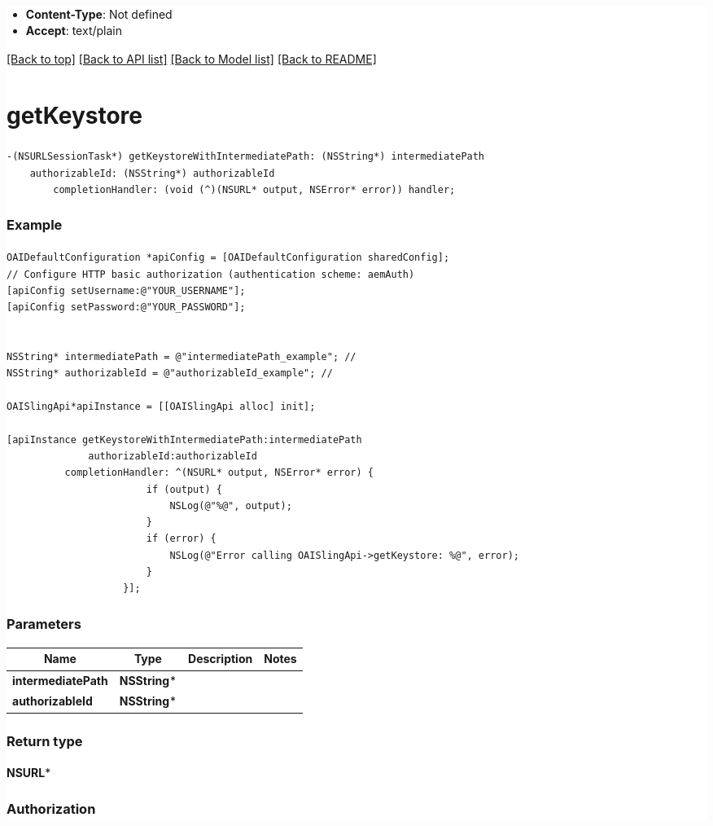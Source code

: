  - **Content-Type**: Not defined
 - **Accept**: text/plain

[[Back to top]](#) [[Back to API list]](../README.md#documentation-for-api-endpoints) [[Back to Model list]](../README.md#documentation-for-models) [[Back to README]](../README.md)

# **getKeystore**
```objc
-(NSURLSessionTask*) getKeystoreWithIntermediatePath: (NSString*) intermediatePath
    authorizableId: (NSString*) authorizableId
        completionHandler: (void (^)(NSURL* output, NSError* error)) handler;
```



### Example 
```objc
OAIDefaultConfiguration *apiConfig = [OAIDefaultConfiguration sharedConfig];
// Configure HTTP basic authorization (authentication scheme: aemAuth)
[apiConfig setUsername:@"YOUR_USERNAME"];
[apiConfig setPassword:@"YOUR_PASSWORD"];


NSString* intermediatePath = @"intermediatePath_example"; // 
NSString* authorizableId = @"authorizableId_example"; // 

OAISlingApi*apiInstance = [[OAISlingApi alloc] init];

[apiInstance getKeystoreWithIntermediatePath:intermediatePath
              authorizableId:authorizableId
          completionHandler: ^(NSURL* output, NSError* error) {
                        if (output) {
                            NSLog(@"%@", output);
                        }
                        if (error) {
                            NSLog(@"Error calling OAISlingApi->getKeystore: %@", error);
                        }
                    }];
```

### Parameters

Name | Type | Description  | Notes
------------- | ------------- | ------------- | -------------
 **intermediatePath** | **NSString***|  | 
 **authorizableId** | **NSString***|  | 

### Return type

**NSURL***

### Authorization
